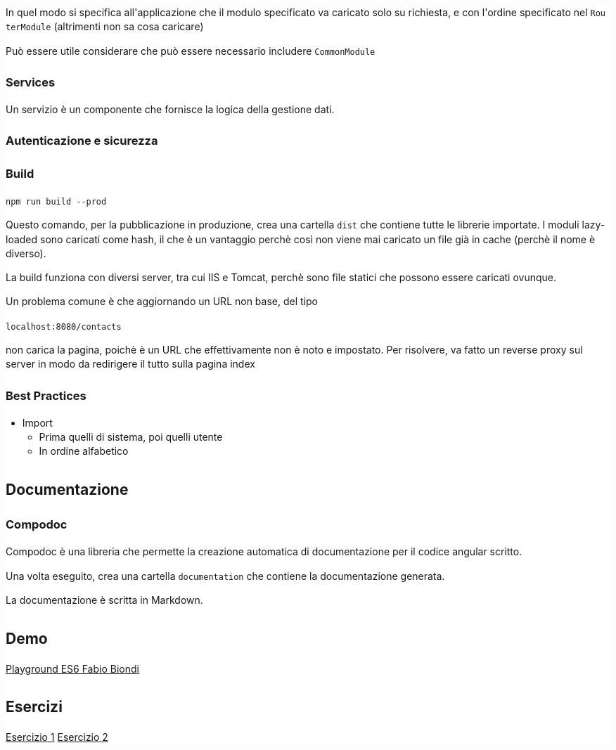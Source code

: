 In quel modo si specifica all'applicazione che il modulo specificato va caricato solo su richiesta, e con l'ordine specificato nel `RouterModule` (altrimenti non sa cosa caricare)

Può essere utile considerare che può essere necessario includere `CommonModule`

### Services

Un servizio è un componente che fornisce la logica della gestione dati.

### Autenticazione e sicurezza



### Build

    npm run build --prod

Questo comando, per la pubblicazione in produzione, crea una cartella `dist` che contiene tutte le librerie importate. I moduli lazy-loaded sono caricati come hash, il che è un vantaggio perchè così non viene mai caricato un file già in cache (perchè il nome è diverso).

La build funziona con diversi server, tra cui IIS e Tomcat, perchè sono file statici che possono essere caricati ovunque.

Un problema comune è che aggiornando un URL non base, del tipo 

    localhost:8080/contacts

non carica la pagina, poichè è un URL che effettivamente non è noto e impostato.
Per risolvere, va fatto un reverse proxy sul server in modo da redirigere il tutto sulla pagina index

### Best Practices

- Import
  - Prima quelli di sistema, poi quelli utente
  - In ordine alfabetico

## Documentazione

### Compodoc

Compodoc è una libreria che permette la creazione automatica di documentazione per il codice angular scritto.

Una volta eseguito, crea una cartella `documentation` che contiene la documentazione generata.

La documentazione è scritta in Markdown.

## Demo

[Playground ES6 Fabio Biondi](http://demo.fabiobiondi.io/es6playground/)

## Esercizi 
[Esercizio 1](https://training-angular2.gitlab.io/angular2-slides/angular-workshop-components.html#1)
[Esercizio 2](https://git-books.gitlab.io/workshop-mastering-angular/)
